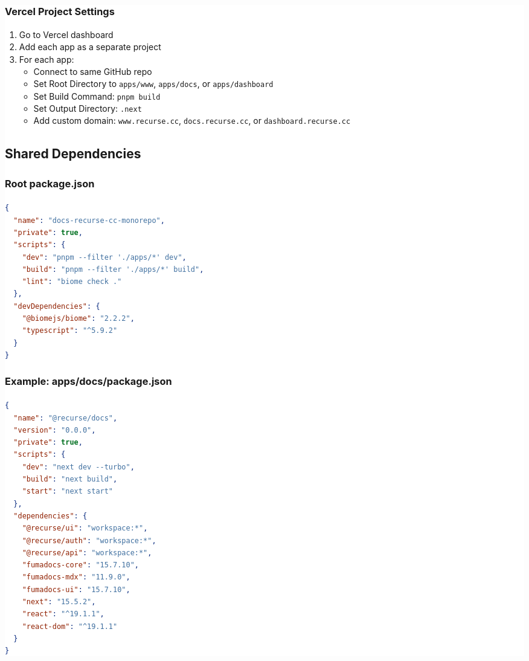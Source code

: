 ### Vercel Project Settings

1. Go to Vercel dashboard
2. Add each app as a separate project
3. For each app:
   - Connect to same GitHub repo
   - Set Root Directory to `apps/www`, `apps/docs`, or `apps/dashboard`
   - Set Build Command: `pnpm build`
   - Set Output Directory: `.next`
   - Add custom domain: `www.recurse.cc`, `docs.recurse.cc`, or `dashboard.recurse.cc`

## Shared Dependencies

### Root package.json
```json
{
  "name": "docs-recurse-cc-monorepo",
  "private": true,
  "scripts": {
    "dev": "pnpm --filter './apps/*' dev",
    "build": "pnpm --filter './apps/*' build",
    "lint": "biome check ."
  },
  "devDependencies": {
    "@biomejs/biome": "2.2.2",
    "typescript": "^5.9.2"
  }
}
```

### Example: apps/docs/package.json
```json
{
  "name": "@recurse/docs",
  "version": "0.0.0",
  "private": true,
  "scripts": {
    "dev": "next dev --turbo",
    "build": "next build",
    "start": "next start"
  },
  "dependencies": {
    "@recurse/ui": "workspace:*",
    "@recurse/auth": "workspace:*",
    "@recurse/api": "workspace:*",
    "fumadocs-core": "15.7.10",
    "fumadocs-mdx": "11.9.0",
    "fumadocs-ui": "15.7.10",
    "next": "15.5.2",
    "react": "^19.1.1",
    "react-dom": "^19.1.1"
  }
}
```
